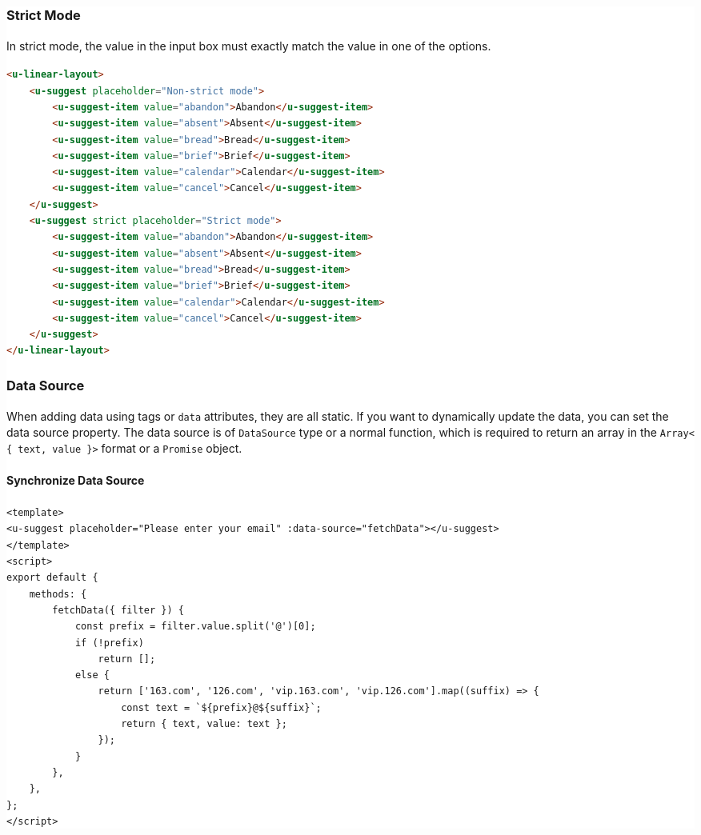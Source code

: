 ### Strict Mode

In strict mode, the value in the input box must exactly match the value in one of the options.

``` html
<u-linear-layout>
    <u-suggest placeholder="Non-strict mode">
        <u-suggest-item value="abandon">Abandon</u-suggest-item>
        <u-suggest-item value="absent">Absent</u-suggest-item>
        <u-suggest-item value="bread">Bread</u-suggest-item>
        <u-suggest-item value="brief">Brief</u-suggest-item>
        <u-suggest-item value="calendar">Calendar</u-suggest-item>
        <u-suggest-item value="cancel">Cancel</u-suggest-item>
    </u-suggest>
    <u-suggest strict placeholder="Strict mode">
        <u-suggest-item value="abandon">Abandon</u-suggest-item>
        <u-suggest-item value="absent">Absent</u-suggest-item>
        <u-suggest-item value="bread">Bread</u-suggest-item>
        <u-suggest-item value="brief">Brief</u-suggest-item>
        <u-suggest-item value="calendar">Calendar</u-suggest-item>
        <u-suggest-item value="cancel">Cancel</u-suggest-item>
    </u-suggest>
</u-linear-layout>
```

### Data Source

When adding data using tags or `data` attributes, they are all static. If you want to dynamically update the data, you can set the data source property. The data source is of `DataSource` type or a normal function, which is required to return an array in the `Array<{ text, value }>` format or a `Promise` object.

#### Synchronize Data Source

``` view
<template>
<u-suggest placeholder="Please enter your email" :data-source="fetchData"></u-suggest>
</template>
<script>
export default {
    methods: {
        fetchData({ filter }) {
            const prefix = filter.value.split('@')[0];
            if (!prefix)
                return [];
            else {
                return ['163.com', '126.com', 'vip.163.com', 'vip.126.com'].map((suffix) => {
                    const text = `${prefix}@${suffix}`;
                    return { text, value: text };
                });
            }
        },
    },
};
</script>
```
